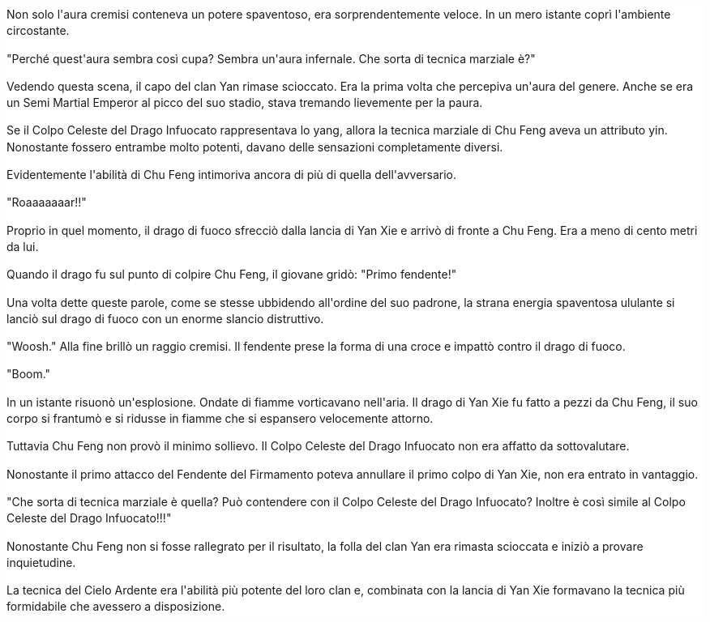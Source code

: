 
Non solo l'aura cremisi conteneva un potere spaventoso, era sorprendentemente veloce. In un mero istante coprì l'ambiente circostante.


"Perché quest'aura sembra così cupa? Sembra un'aura infernale. Che sorta di tecnica marziale è?"


Vedendo questa scena, il capo del clan Yan rimase scioccato. Era la prima volta che percepiva un'aura del genere. Anche se era un Semi Martial Emperor al picco del suo stadio, stava tremando lievemente per la paura.


Se il Colpo Celeste del Drago Infuocato rappresentava lo yang, allora la tecnica marziale di Chu Feng aveva un attributo yin. Nonostante fossero entrambe molto potenti, davano delle sensazioni completamente diversi.


Evidentemente l'abilità di Chu Feng intimoriva ancora di più di quella dell'avversario.


"Roaaaaaaar!!"


Proprio in quel momento, il drago di fuoco sfrecciò dalla lancia di Yan Xie e arrivò di fronte a Chu Feng. Era a meno di cento metri da lui.


Quando il drago fu sul punto di colpire Chu Feng, il giovane gridò: "Primo fendente!"


Una volta dette queste parole, come se stesse ubbidendo all'ordine del suo padrone, la strana energia spaventosa ululante si lanciò sul drago di fuoco con un enorme slancio distruttivo.


"Woosh." Alla fine brillò un raggio cremisi. Il fendente prese la forma di una croce e impattò contro il drago di fuoco.


"Boom."


In un istante risuonò un'esplosione. Ondate di fiamme vorticavano nell'aria. Il drago di Yan Xie fu fatto a pezzi da Chu Feng, il suo corpo si frantumò e si ridusse in fiamme che si espansero velocemente attorno.


Tuttavia Chu Feng non provò il minimo sollievo. Il Colpo Celeste del Drago Infuocato non era affatto da sottovalutare.


Nonostante il primo attacco del Fendente del Firmamento poteva annullare il primo colpo di Yan Xie, non era entrato in vantaggio.


"Che sorta di tecnica marziale è quella? Può contendere con il Colpo Celeste del Drago Infuocato? Inoltre è così simile al Colpo Celeste del Drago Infuocato!!!"


Nonostante Chu Feng non si fosse rallegrato per il risultato, la folla del clan Yan era rimasta scioccata e iniziò a provare inquietudine.


La tecnica del Cielo Ardente era l'abilità più potente del loro clan e, combinata con la lancia di Yan Xie formavano la tecnica più formidabile che avessero a disposizione.
